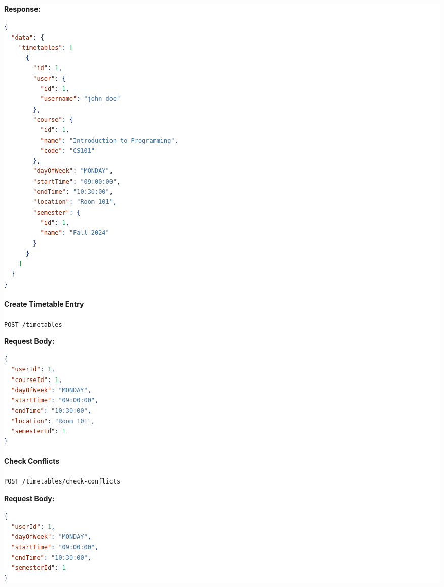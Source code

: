 **Response:**
```json
{
  "data": {
    "timetables": [
      {
        "id": 1,
        "user": {
          "id": 1,
          "username": "john_doe"
        },
        "course": {
          "id": 1,
          "name": "Introduction to Programming",
          "code": "CS101"
        },
        "dayOfWeek": "MONDAY",
        "startTime": "09:00:00",
        "endTime": "10:30:00",
        "location": "Room 101",
        "semester": {
          "id": 1,
          "name": "Fall 2024"
        }
      }
    ]
  }
}
```

#### Create Timetable Entry
```http
POST /timetables
```

**Request Body:**
```json
{
  "userId": 1,
  "courseId": 1,
  "dayOfWeek": "MONDAY",
  "startTime": "09:00:00",
  "endTime": "10:30:00",
  "location": "Room 101",
  "semesterId": 1
}
```

#### Check Conflicts
```http
POST /timetables/check-conflicts
```

**Request Body:**
```json
{
  "userId": 1,
  "dayOfWeek": "MONDAY",
  "startTime": "09:00:00",
  "endTime": "10:30:00",
  "semesterId": 1
}
```
